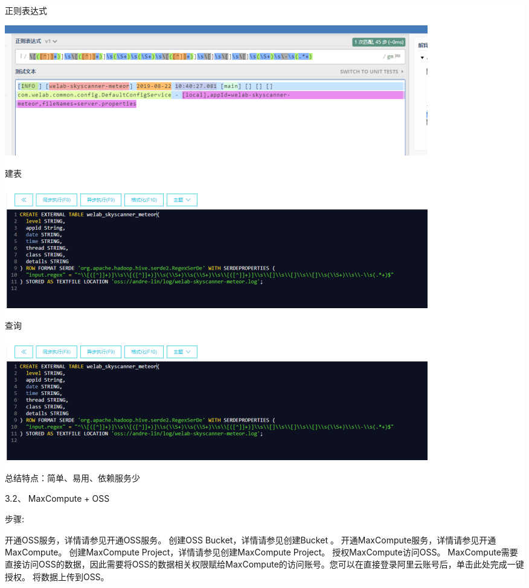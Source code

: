 正则表达式

![](img/regex.png) 

建表

![](img/table.png) 

查询

![](img/select.png) 


总结特点：简单、易用、依赖服务少

3.2、 MaxCompute + OSS

步骤:

开通OSS服务，详情请参见开通OSS服务。
创建OSS Bucket，详情请参见创建Bucket 。
开通MaxCompute服务，详情请参见开通MaxCompute。
创建MaxCompute Project，详情请参见创建MaxCompute Project。
授权MaxCompute访问OSS。
MaxCompute需要直接访问OSS的数据，因此需要将OSS的数据相关权限赋给MaxCompute的访问账号。您可以在直接登录阿里云账号后，单击此处完成一键授权。
将数据上传到OSS。

